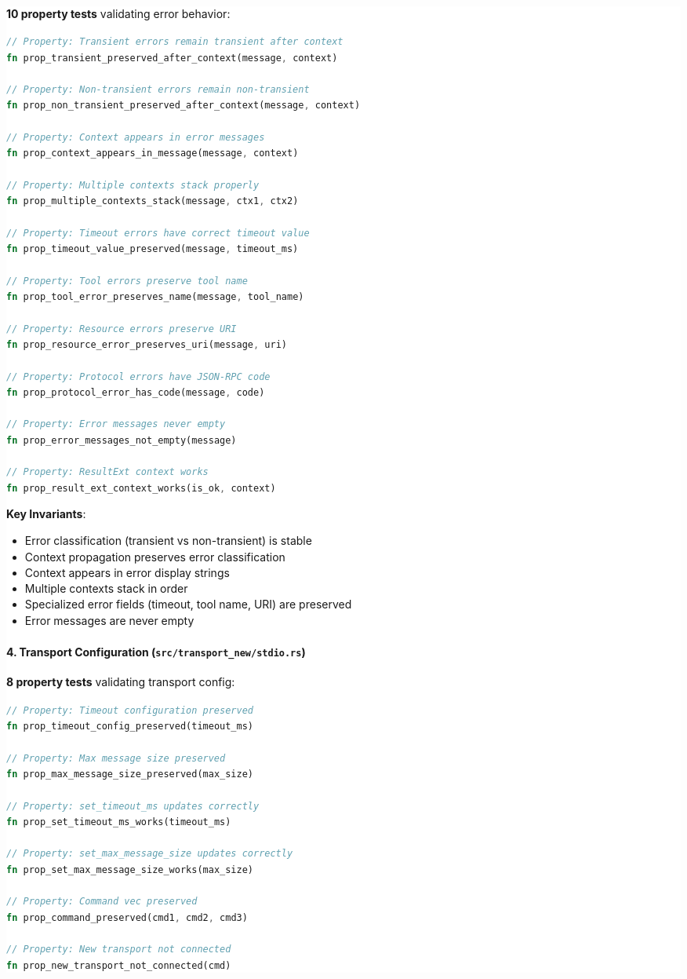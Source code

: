 **10 property tests** validating error behavior:

```rust
// Property: Transient errors remain transient after context
fn prop_transient_preserved_after_context(message, context)

// Property: Non-transient errors remain non-transient
fn prop_non_transient_preserved_after_context(message, context)

// Property: Context appears in error messages
fn prop_context_appears_in_message(message, context)

// Property: Multiple contexts stack properly
fn prop_multiple_contexts_stack(message, ctx1, ctx2)

// Property: Timeout errors have correct timeout value
fn prop_timeout_value_preserved(message, timeout_ms)

// Property: Tool errors preserve tool name
fn prop_tool_error_preserves_name(message, tool_name)

// Property: Resource errors preserve URI
fn prop_resource_error_preserves_uri(message, uri)

// Property: Protocol errors have JSON-RPC code
fn prop_protocol_error_has_code(message, code)

// Property: Error messages never empty
fn prop_error_messages_not_empty(message)

// Property: ResultExt context works
fn prop_result_ext_context_works(is_ok, context)
```

**Key Invariants**:
- Error classification (transient vs non-transient) is stable
- Context propagation preserves error classification
- Context appears in error display strings
- Multiple contexts stack in order
- Specialized error fields (timeout, tool name, URI) are preserved
- Error messages are never empty

#### 4. Transport Configuration (`src/transport_new/stdio.rs`)

**8 property tests** validating transport config:

```rust
// Property: Timeout configuration preserved
fn prop_timeout_config_preserved(timeout_ms)

// Property: Max message size preserved
fn prop_max_message_size_preserved(max_size)

// Property: set_timeout_ms updates correctly
fn prop_set_timeout_ms_works(timeout_ms)

// Property: set_max_message_size updates correctly
fn prop_set_max_message_size_works(max_size)

// Property: Command vec preserved
fn prop_command_preserved(cmd1, cmd2, cmd3)

// Property: New transport not connected
fn prop_new_transport_not_connected(cmd)

```
